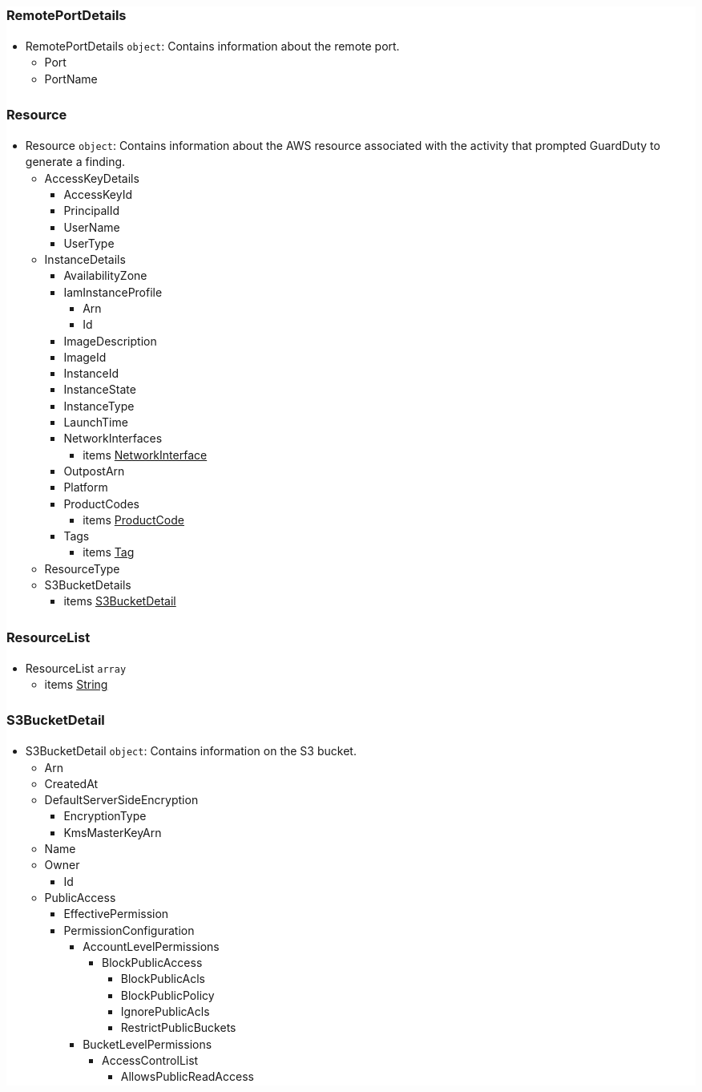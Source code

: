 ### RemotePortDetails
* RemotePortDetails `object`: Contains information about the remote port.
  * Port
  * PortName

### Resource
* Resource `object`: Contains information about the AWS resource associated with the activity that prompted GuardDuty to generate a finding.
  * AccessKeyDetails
    * AccessKeyId
    * PrincipalId
    * UserName
    * UserType
  * InstanceDetails
    * AvailabilityZone
    * IamInstanceProfile
      * Arn
      * Id
    * ImageDescription
    * ImageId
    * InstanceId
    * InstanceState
    * InstanceType
    * LaunchTime
    * NetworkInterfaces
      * items [NetworkInterface](#networkinterface)
    * OutpostArn
    * Platform
    * ProductCodes
      * items [ProductCode](#productcode)
    * Tags
      * items [Tag](#tag)
  * ResourceType
  * S3BucketDetails
    * items [S3BucketDetail](#s3bucketdetail)

### ResourceList
* ResourceList `array`
  * items [String](#string)

### S3BucketDetail
* S3BucketDetail `object`: Contains information on the S3 bucket.
  * Arn
  * CreatedAt
  * DefaultServerSideEncryption
    * EncryptionType
    * KmsMasterKeyArn
  * Name
  * Owner
    * Id
  * PublicAccess
    * EffectivePermission
    * PermissionConfiguration
      * AccountLevelPermissions
        * BlockPublicAccess
          * BlockPublicAcls
          * BlockPublicPolicy
          * IgnorePublicAcls
          * RestrictPublicBuckets
      * BucketLevelPermissions
        * AccessControlList
          * AllowsPublicReadAccess